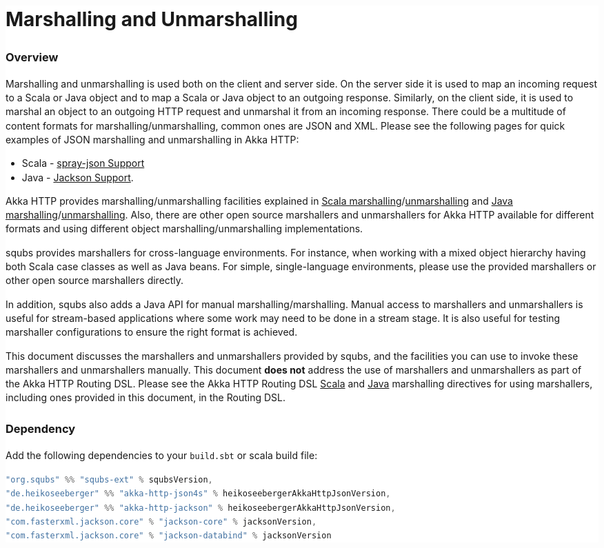 # Marshalling and Unmarshalling

### Overview

Marshalling and unmarshalling is used both on the client and server side. On the server side it is used to map an incoming request to a Scala or Java object and to map a Scala or Java object to an outgoing response. Similarly, on the client side, it is used to marshal an object to an outgoing HTTP request and unmarshal it from an incoming response. There could be a multitude of content formats for marshalling/unmarshalling, common ones are JSON and XML. Please see the following pages for quick examples of JSON marshalling and unmarshalling in Akka HTTP:

* Scala - [spray-json Support](http://doc.akka.io/docs/akka-http/current/scala/http/common/json-support.html#spray-json-support)
* Java - [Jackson Support](http://doc.akka.io/docs/akka-http/current/java/http/common/json-support.html#json-support-via-jackson).

Akka HTTP provides marshalling/unmarshalling facilities explained in [Scala marshalling](http://doc.akka.io/docs/akka-http/current/scala/http/common/marshalling.html)/[unmarshalling](http://doc.akka.io/docs/akka-http/current/scala/http/common/unmarshalling.html) and [Java marshalling](http://doc.akka.io/docs/akka-http/current/java/http/common/marshalling.html)/[unmarshalling](http://doc.akka.io/docs/akka-http/current/java/http/common/unmarshalling.html). Also, there are other open source marshallers and unmarshallers for Akka HTTP available for different formats and using different object marshalling/unmarshalling implementations.

squbs provides marshallers for cross-language environments. For instance, when working with a mixed object hierarchy having both Scala case classes as well as Java beans. For simple, single-language environments, please use the provided marshallers or other open source marshallers directly.

In addition, squbs also adds a Java API for manual marshalling/marshalling. Manual access to marshallers and unmarshallers is useful for stream-based applications where some work may need to be done in a stream stage. It is also useful for testing marshaller configurations to ensure the right format is achieved.

This document discusses the marshallers and unmarshallers provided by squbs, and the facilities you can use to invoke these marshallers and unmarshallers manually. This document **does not** address the use of marshallers and unmarshallers as part of the Akka HTTP Routing DSL. Please see the Akka HTTP Routing DSL [Scala](http://doc.akka.io/docs/akka-http/current/scala/http/routing-dsl/directives/marshalling-directives/index.html#marshallingdirectives) and [Java](http://doc.akka.io/docs/akka-http/current/java/http/routing-dsl/directives/marshalling-directives/index.html#marshallingdirectives-java) marshalling directives for using marshallers, including ones provided in this document, in the Routing DSL.

### Dependency

Add the following dependencies to your `build.sbt` or scala build file:

```scala
"org.squbs" %% "squbs-ext" % squbsVersion,
"de.heikoseeberger" %% "akka-http-json4s" % heikoseebergerAkkaHttpJsonVersion,
"de.heikoseeberger" %% "akka-http-jackson" % heikoseebergerAkkaHttpJsonVersion,
"com.fasterxml.jackson.core" % "jackson-core" % jacksonVersion,
"com.fasterxml.jackson.core" % "jackson-databind" % jacksonVersion
```
